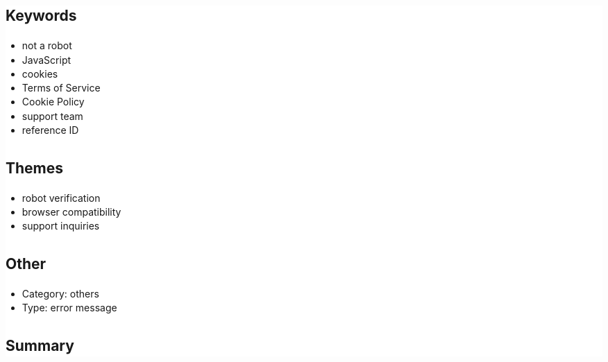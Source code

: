 

## Keywords

* not a robot
* JavaScript
* cookies
* Terms of Service
* Cookie Policy
* support team
* reference ID

## Themes

* robot verification
* browser compatibility
* support inquiries

## Other

* Category: others
* Type: error message

## Summary

